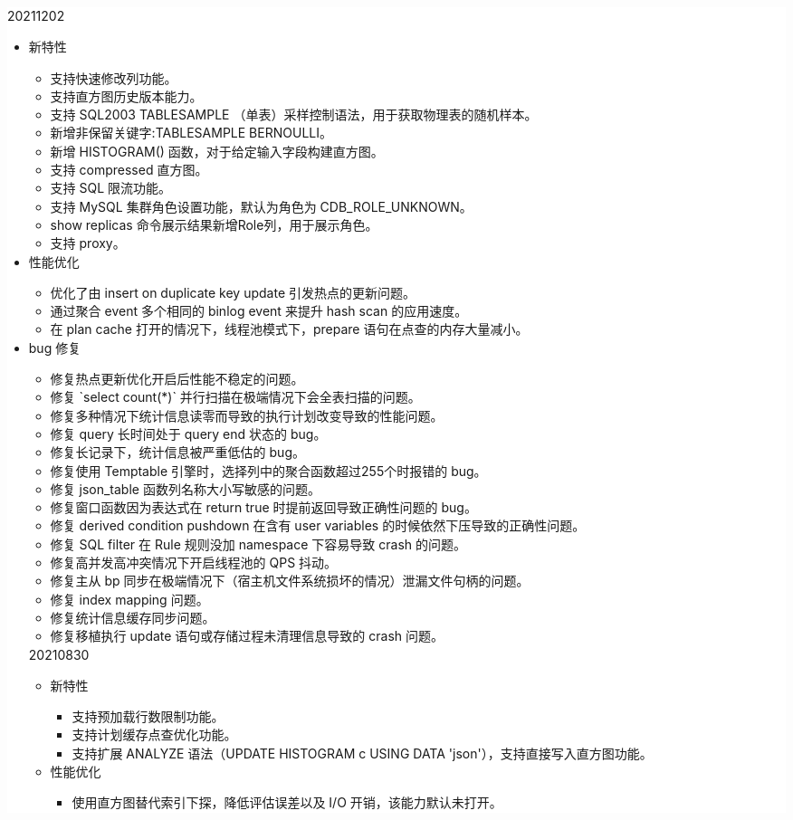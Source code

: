 <tr>	
<td>20211202</td>
<td>
<ul><li>新特性</li><ul>
<li>支持快速修改列功能。</li>
<li>支持直方图历史版本能力。</li>
<li>支持 SQL2003 TABLESAMPLE （单表）采样控制语法，用于获取物理表的随机样本。</li>
<li>新增非保留关键字:TABLESAMPLE BERNOULLI。</li>
<li>新增 HISTOGRAM() 函数，对于给定输入字段构建直方图。</li>
<li>支持 compressed 直方图。</li>
<li>支持 SQL 限流功能。</li>
<li>支持 MySQL 集群角色设置功能，默认为角色为 CDB_ROLE_UNKNOWN。</li>
<li>show replicas 命令展示结果新增Role列，用于展示角色。</li>
<li>支持 proxy。</li>
</ul>

<li>性能优化</li><ul>
<li>优化了由 insert on duplicate key update 引发热点的更新问题。</li>
<li>通过聚合 event 多个相同的 binlog event 来提升 hash scan 的应用速度。</li>
<li>在 plan cache 打开的情况下，线程池模式下，prepare 语句在点查的内存大量减小。</li>
</ul>

<li>bug 修复</li><ul>
<li>修复热点更新优化开启后性能不稳定的问题。</li>
<li>修复 `select count(*)` 并行扫描在极端情况下会全表扫描的问题。</li>
<li>修复多种情况下统计信息读零而导致的执行计划改变导致的性能问题。</li>
<li>修复 query 长时间处于 query end 状态的 bug。</li>
<li>修复长记录下，统计信息被严重低估的 bug。</li>
<li>修复使用 Temptable 引擎时，选择列中的聚合函数超过255个时报错的 bug。</li>
<li>修复 json_table 函数列名称大小写敏感的问题。</li>
<li>修复窗口函数因为表达式在 return true 时提前返回导致正确性问题的 bug。</li>
<li>修复 derived condition pushdown 在含有 user variables 的时候依然下压导致的正确性问题。</li>
<li>修复 SQL filter 在 Rule 规则没加 namespace 下容易导致 crash 的问题。</li>
<li>修复高并发高冲突情况下开启线程池的 QPS 抖动。</li>
<li>修复主从 bp 同步在极端情况下（宿主机文件系统损坏的情况）泄漏文件句柄的问题。</li>
<li>修复 index mapping 问题。</li>
<li>修复统计信息缓存同步问题。</li>
<li>修复移植执行 update 语句或存储过程未清理信息导致的 crash 问题。</li>
</ul>
</td>
</tr>

<tr>	
<td>20210830</td>
<td>
<ul><li>新特性</li><ul>
<li>支持预加载行数限制功能。</li>
<li>支持计划缓存点查优化功能。</li>
<li>支持扩展 ANALYZE 语法（UPDATE HISTOGRAM c USING DATA 'json'），支持直接写入直方图功能。
</li>
</ul>

<li>性能优化</li><ul>
<li>使用直方图替代索引下探，降低评估误差以及 I/O 开销，该能力默认未打开。</li>
</ul>
